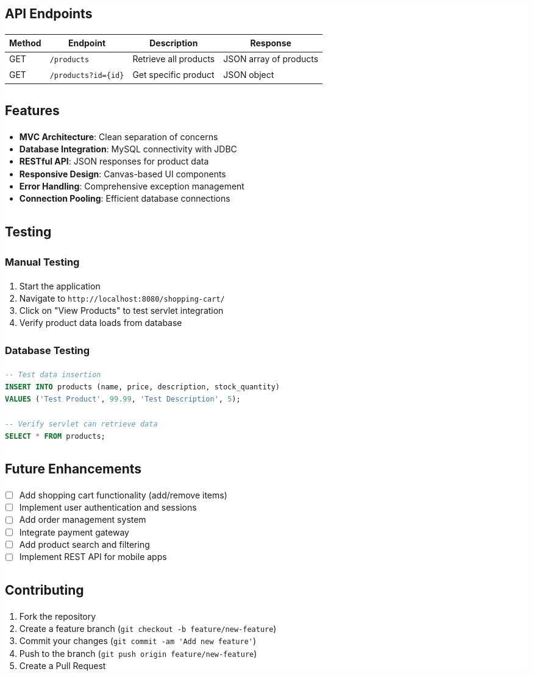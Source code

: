 ## API Endpoints

| Method | Endpoint | Description | Response |
|--------|----------|-------------|----------|
| GET | `/products` | Retrieve all products | JSON array of products |
| GET | `/products?id={id}` | Get specific product | JSON object |

## Features

- **MVC Architecture**: Clean separation of concerns
- **Database Integration**: MySQL connectivity with JDBC
- **RESTful API**: JSON responses for product data
- **Responsive Design**: Canvas-based UI components
- **Error Handling**: Comprehensive exception management
- **Connection Pooling**: Efficient database connections

## Testing

### Manual Testing
1. Start the application
2. Navigate to `http://localhost:8080/shopping-cart/`
3. Click on "View Products" to test servlet integration
4. Verify product data loads from database

### Database Testing
```sql
-- Test data insertion
INSERT INTO products (name, price, description, stock_quantity) 
VALUES ('Test Product', 99.99, 'Test Description', 5);

-- Verify servlet can retrieve data
SELECT * FROM products;
```

## Future Enhancements

- [ ] Add shopping cart functionality (add/remove items)
- [ ] Implement user authentication and sessions
- [ ] Add order management system
- [ ] Integrate payment gateway
- [ ] Add product search and filtering
- [ ] Implement REST API for mobile apps

## Contributing

1. Fork the repository
2. Create a feature branch (`git checkout -b feature/new-feature`)
3. Commit your changes (`git commit -am 'Add new feature'`)
4. Push to the branch (`git push origin feature/new-feature`)
5. Create a Pull Request
